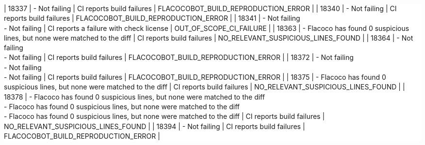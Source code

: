 | 18337 | - Not failing                                                                                                                                                                                                                                                                                                                                                              | CI reports build failures                                                                                   | FLACOCOBOT_BUILD_REPRODUCTION_ERROR                                                                                 |
| 18340 | - Not failing                                                                                                                                                                                                                                                                                                                                                              | CI reports build failures                                                                                   | FLACOCOBOT_BUILD_REPRODUCTION_ERROR                                                                                 |
| 18341 | - Not failing<br/>- Not failing                                                                                                                                                                                                                                                                                                                                            | CI reports a failure with check license                                                                     | OUT_OF_SCOPE_CI_FAILURE                                                                                             |
| 18363 | - Flacoco has found 0 suspicious lines, but none were matched to the diff                                                                                                                                                                                                                                                                                                  | CI reports build failures                                                                                   | NO_RELEVANT_SUSPICIOUS_LINES_FOUND                                                                                  |
| 18364 | - Not failing<br/>- Not failing                                                                                                                                                                                                                                                                                                                                            | CI reports build failures                                                                                   | FLACOCOBOT_BUILD_REPRODUCTION_ERROR                                                                                 |
| 18372 | - Not failing<br/>- Not failing<br/>- Not failing                                                                                                                                                                                                                                                                                                                          | CI reports build failures                                                                                   | FLACOCOBOT_BUILD_REPRODUCTION_ERROR                                                                                 |
| 18375 | - Flacoco has found 0 suspicious lines, but none were matched to the diff                                                                                                                                                                                                                                                                                                  | CI reports build failures                                                                                   | NO_RELEVANT_SUSPICIOUS_LINES_FOUND                                                                                  |
| 18378 | - Flacoco has found 0 suspicious lines, but none were matched to the diff<br/>- Flacoco has found 0 suspicious lines, but none were matched to the diff<br/>- Flacoco has found 0 suspicious lines, but none were matched to the diff                                                                                                                                      | CI reports build failures                                                                                   | NO_RELEVANT_SUSPICIOUS_LINES_FOUND                                                                                  |
| 18394 | - Not failing                                                                                                                                                                                                                                                                                                                                                              | CI reports build failures                                                                                   | FLACOCOBOT_BUILD_REPRODUCTION_ERROR                                                                                 |